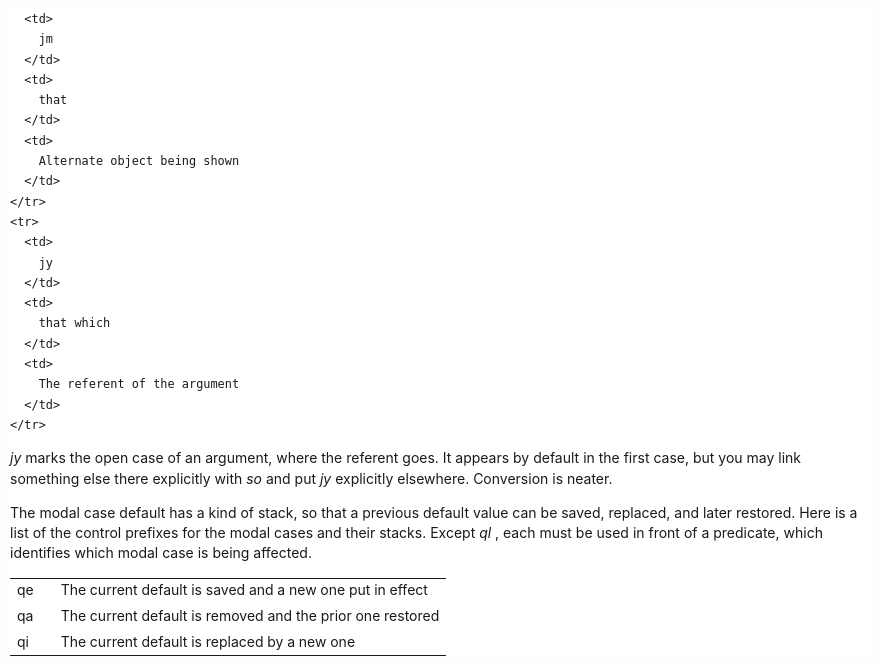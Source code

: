       <td>
        jm
      </td>
      <td>
        that
      </td>
      <td>
        Alternate object being shown
      </td>
    </tr>
    <tr>
      <td>
        jy
      </td>
      <td>
        that which
      </td>
      <td>
        The referent of the argument
      </td>
    </tr>
  </tbody>
</table>




_<span class="latex">jy</span>_ marks the open case of an argument, where the referent goes. It appears by default in the first case, but you may link something else there explicitly with _<span class="latex">so</span>_ and put _<span class="latex">jy</span>_ explicitly elsewhere. Conversion is neater. 

The modal case default has a kind of stack, so that a previous default value can be saved, replaced, and later restored. Here is a list of the control prefixes for the modal cases and their stacks. Except _<span class="latex">ql</span>_ , each must be used in front of a predicate, which identifies which modal case is being affected. 

> 

<table>
  <colgroup>
  <col width="10%"/>
  <col width="90%"/>
  </colgroup>
  <tbody>
    <tr>
      <td>
        qe
      </td>
      <td>
        The current default is saved and a new one put in effect
      </td>
    </tr>
    <tr>
      <td>
        qa
      </td>
      <td>
        The current default is removed and the prior one restored
      </td>
    </tr>
    <tr>
      <td>
        qi
      </td>
      <td>
        The current default is replaced by a new one